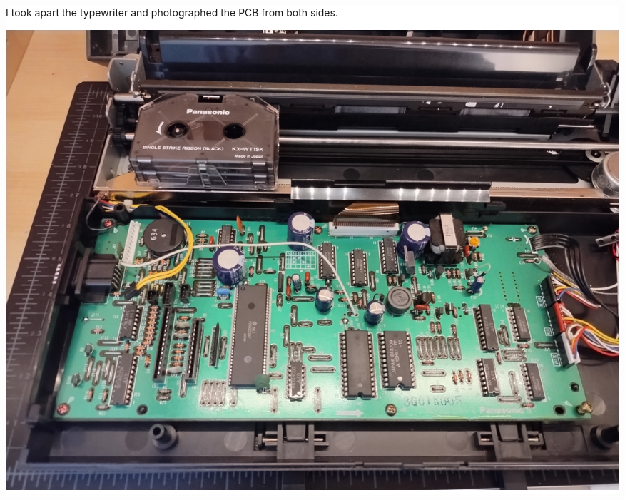 I took apart the typewriter and photographed the PCB from both sides. 

![PCB top](pcb_top_full.jpg)